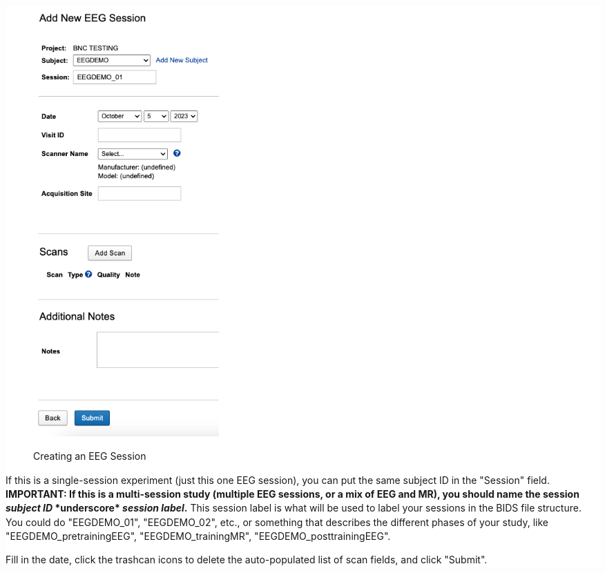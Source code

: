 <figure><img src="../../.gitbook/assets/Screenshot 2023-10-05 at 3.11.42 PM.png" alt="" width="269"><figcaption><p>Creating an EEG Session</p></figcaption></figure>

If this is a single-session experiment (just this one EEG session), you can put the same subject ID in the "Session" field. **IMPORTANT: If this is a multi-session study (multiple EEG sessions, or a mix of EEG and MR), you should name the session **_**subject ID**_** \*underscore\* **_**session label**_**.** This session label is what will be used to label your sessions in the BIDS file structure. You could do "EEGDEMO\_01", "EEGDEMO\_02", etc., or something that describes the different phases of your study, like "EEGDEMO\_pretrainingEEG", "EEGDEMO\_trainingMR", "EEGDEMO\_posttrainingEEG".

Fill in the date, click the trashcan icons to delete the auto-populated list of scan fields, and click "Submit".
